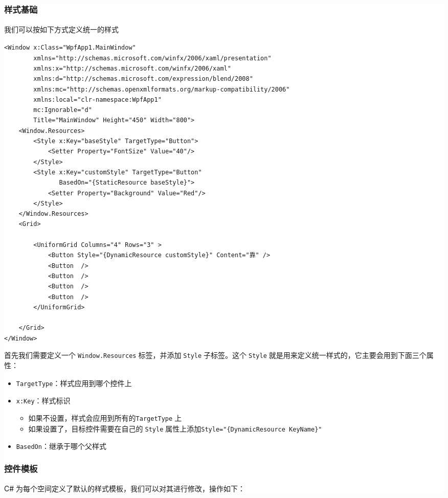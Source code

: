 ### 样式基础

我们可以按如下方式定义统一的样式

```xaml
<Window x:Class="WpfApp1.MainWindow"
        xmlns="http://schemas.microsoft.com/winfx/2006/xaml/presentation"
        xmlns:x="http://schemas.microsoft.com/winfx/2006/xaml"
        xmlns:d="http://schemas.microsoft.com/expression/blend/2008"
        xmlns:mc="http://schemas.openxmlformats.org/markup-compatibility/2006"
        xmlns:local="clr-namespace:WpfApp1"
        mc:Ignorable="d"
        Title="MainWindow" Height="450" Width="800">
    <Window.Resources>
        <Style x:Key="baseStyle" TargetType="Button">
            <Setter Property="FontSize" Value="40"/>
        </Style>
        <Style x:Key="customStyle" TargetType="Button" 
               BasedOn="{StaticResource baseStyle}">
            <Setter Property="Background" Value="Red"/>
        </Style>
    </Window.Resources>
    <Grid>

        <UniformGrid Columns="4" Rows="3" >
            <Button Style="{DynamicResource customStyle}" Content="靠" />
            <Button  />
            <Button  />
            <Button  />
            <Button  />
        </UniformGrid>
        
    </Grid>
</Window>
```

首先我们需要定义一个 `Window.Resources` 标签，并添加 `Style` 子标签。这个 `Style` 就是用来定义统一样式的，它主要会用到下面三个属性：

+ `TargetType`：样式应用到哪个控件上

+ `x:Key`：样式标识
  + 如果不设置，样式会应用到所有的`TargetType` 上
  + 如果设置了，目标控件需要在自己的 `Style` 属性上添加`Style="{DynamicResource KeyName}"`
+ `BasedOn`：继承于哪个父样式

### 控件模板

C# 为每个空间定义了默认的样式模板，我们可以对其进行修改，操作如下：
